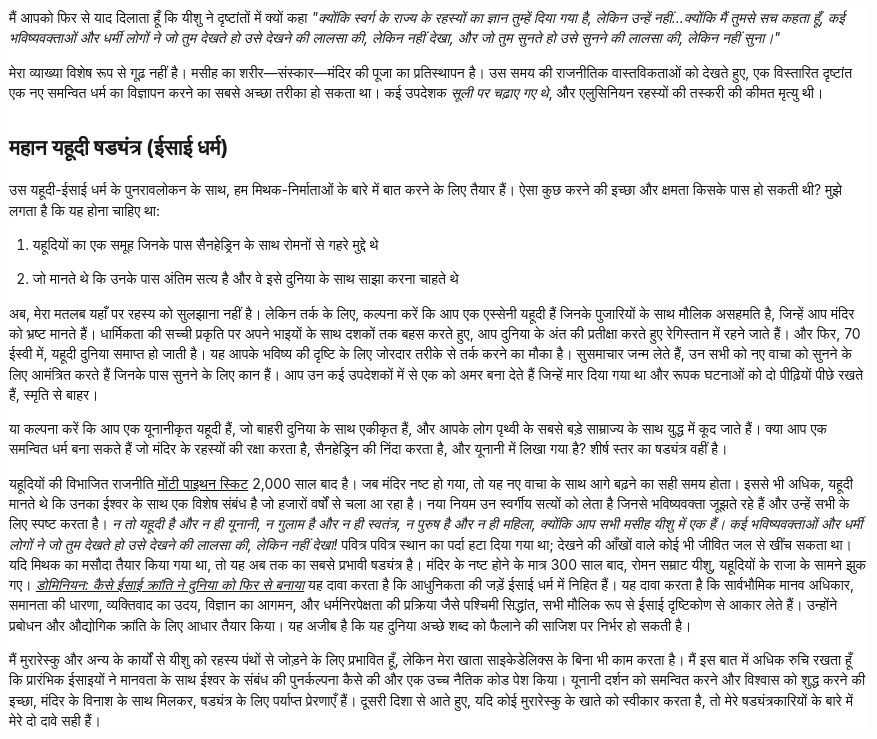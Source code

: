 मैं आपको फिर से याद दिलाता हूँ कि यीशु ने दृष्टांतों में क्यों कहा _"क्योंकि स्वर्ग के राज्य के रहस्यों का ज्ञान तुम्हें दिया गया है, लेकिन उन्हें नहीं...क्योंकि मैं तुमसे सच कहता हूँ, कई भविष्यवक्ताओं और धर्मी लोगों ने जो तुम देखते हो उसे देखने की लालसा की, लेकिन नहीं देखा, और जो तुम सुनते हो उसे सुनने की लालसा की, लेकिन नहीं सुना।"_

मेरा व्याख्या विशेष रूप से गूढ़ नहीं है। मसीह का शरीर—संस्कार—मंदिर की पूजा का प्रतिस्थापन है। उस समय की राजनीतिक वास्तविकताओं को देखते हुए, एक विस्तारित दृष्टांत एक नए समन्वित धर्म का विज्ञापन करने का सबसे अच्छा तरीका हो सकता था। कई उपदेशक _सूली पर चढ़ाए गए थे_, और एलुसिनियन रहस्यों की तस्करी की कीमत मृत्यु थी।

## महान यहूदी षड्यंत्र (ईसाई धर्म)

उस यहूदी-ईसाई धर्म के पुनरावलोकन के साथ, हम मिथक-निर्माताओं के बारे में बात करने के लिए तैयार हैं। ऐसा कुछ करने की इच्छा और क्षमता किसके पास हो सकती थी? मुझे लगता है कि यह होना चाहिए था:

 1. यहूदियों का एक समूह जिनके पास सैनहेड्रिन के साथ रोमनों से गहरे मुद्दे थे

 2. जो मानते थे कि उनके पास अंतिम सत्य है और वे इसे दुनिया के साथ साझा करना चाहते थे

अब, मेरा मतलब यहाँ पर रहस्य को सुलझाना नहीं है। लेकिन तर्क के लिए, कल्पना करें कि आप एक एस्सेनी यहूदी हैं जिनके पुजारियों के साथ मौलिक असहमति है, जिन्हें आप मंदिर को भ्रष्ट मानते हैं। धार्मिकता की सच्ची प्रकृति पर अपने भाइयों के साथ दशकों तक बहस करते हुए, आप दुनिया के अंत की प्रतीक्षा करते हुए रेगिस्तान में रहने जाते हैं। और फिर, 70 ईस्वी में, यहूदी दुनिया समाप्त हो जाती है। यह आपके भविष्य की दृष्टि के लिए जोरदार तरीके से तर्क करने का मौका है। सुसमाचार जन्म लेते हैं, उन सभी को नए वाचा को सुनने के लिए आमंत्रित करते हैं जिनके पास सुनने के लिए कान हैं। आप उन कई उपदेशकों में से एक को अमर बना देते हैं जिन्हें मार दिया गया था और रूपक घटनाओं को दो पीढ़ियों पीछे रखते हैं, स्मृति से बाहर।

या कल्पना करें कि आप एक यूनानीकृत यहूदी हैं, जो बाहरी दुनिया के साथ एकीकृत हैं, और आपके लोग पृथ्वी के सबसे बड़े साम्राज्य के साथ युद्ध में कूद जाते हैं। क्या आप एक समन्वित धर्म बना सकते हैं जो मंदिर के रहस्यों की रक्षा करता है, सैनहेड्रिन की निंदा करता है, और यूनानी में लिखा गया है? शीर्ष स्तर का षड्यंत्र वहीं है।

यहूदियों की विभाजित राजनीति [मोंटी पाइथन स्किट](https://www.youtube.com/watch?v=kHHitXxH-us) 2,000 साल बाद है। जब मंदिर नष्ट हो गया, तो यह नए वाचा के साथ आगे बढ़ने का सही समय होता। इससे भी अधिक, यहूदी मानते थे कि उनका ईश्वर के साथ एक विशेष संबंध है जो हजारों वर्षों से चला आ रहा है। नया नियम उन स्वर्गीय सत्यों को लेता है जिनसे भविष्यवक्ता जूझते रहे हैं और उन्हें सभी के लिए स्पष्ट करता है। _न तो यहूदी है और न ही यूनानी, न गुलाम है और न ही स्वतंत्र, न पुरुष है और न ही महिला, क्योंकि आप सभी मसीह यीशु में एक हैं। कई भविष्यवक्ताओं और धर्मी लोगों ने जो तुम देखते हो उसे देखने की लालसा की, लेकिन नहीं देखा!_ पवित्र पवित्र स्थान का पर्दा हटा दिया गया था; देखने की आँखों वाले कोई भी जीवित जल से खींच सकता था। यदि मिथक का मसौदा तैयार किया गया था, तो यह अब तक का सबसे प्रभावी षड्यंत्र है। मंदिर के नष्ट होने के मात्र 300 साल बाद, रोमन सम्राट यीशु, यहूदियों के राजा के सामने झुक गए। _[डोमिनियन: कैसे ईसाई क्रांति ने दुनिया को फिर से बनाया](https://www.amazon.com/Dominion-Christian-Revolution-Remade-World/dp/0465093507)_ यह दावा करता है कि आधुनिकता की जड़ें ईसाई धर्म में निहित हैं। यह दावा करता है कि सार्वभौमिक मानव अधिकार, समानता की धारणा, व्यक्तिवाद का उदय, विज्ञान का आगमन, और धर्मनिरपेक्षता की प्रक्रिया जैसे पश्चिमी सिद्धांत, सभी मौलिक रूप से ईसाई दृष्टिकोण से आकार लेते हैं। उन्होंने प्रबोधन और औद्योगिक क्रांति के लिए आधार तैयार किया। यह अजीब है कि यह दुनिया अच्छे शब्द को फैलाने की साजिश पर निर्भर हो सकती है।

मैं मुरारेस्कु और अन्य के कार्यों से यीशु को रहस्य पंथों से जोड़ने के लिए प्रभावित हूँ, लेकिन मेरा खाता साइकेडेलिक्स के बिना भी काम करता है। मैं इस बात में अधिक रुचि रखता हूँ कि प्रारंभिक ईसाइयों ने मानवता के साथ ईश्वर के संबंध की पुनर्कल्पना कैसे की और एक उच्च नैतिक कोड पेश किया। यूनानी दर्शन को समन्वित करने और विश्वास को शुद्ध करने की इच्छा, मंदिर के विनाश के साथ मिलकर, षड्यंत्र के लिए पर्याप्त प्रेरणाएँ हैं। दूसरी दिशा से आते हुए, यदि कोई मुरारेस्कु के खाते को स्वीकार करता है, तो मेरे षड्यंत्रकारियों के बारे में मेरे दो दावे सही हैं।
